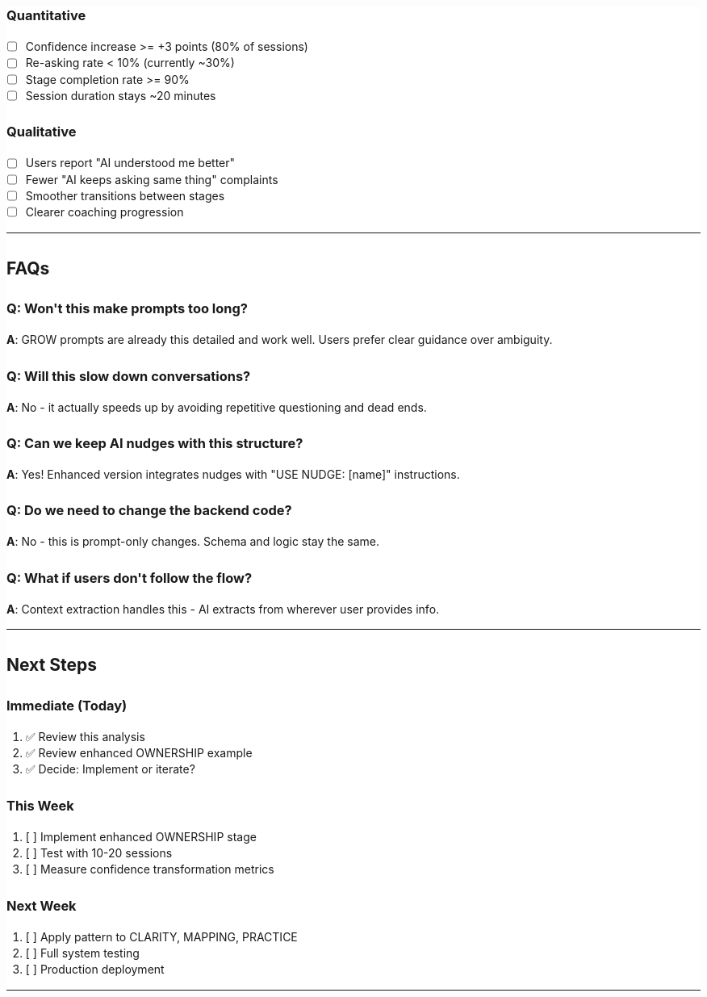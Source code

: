 ### Quantitative
- [ ] Confidence increase >= +3 points (80% of sessions)
- [ ] Re-asking rate < 10% (currently ~30%)
- [ ] Stage completion rate >= 90%
- [ ] Session duration stays ~20 minutes

### Qualitative
- [ ] Users report "AI understood me better"
- [ ] Fewer "AI keeps asking same thing" complaints
- [ ] Smoother transitions between stages
- [ ] Clearer coaching progression

---

## FAQs

### Q: Won't this make prompts too long?
**A**: GROW prompts are already this detailed and work well. Users prefer clear guidance over ambiguity.

### Q: Will this slow down conversations?
**A**: No - it actually speeds up by avoiding repetitive questioning and dead ends.

### Q: Can we keep AI nudges with this structure?
**A**: Yes! Enhanced version integrates nudges with "USE NUDGE: [name]" instructions.

### Q: Do we need to change the backend code?
**A**: No - this is prompt-only changes. Schema and logic stay the same.

### Q: What if users don't follow the flow?
**A**: Context extraction handles this - AI extracts from wherever user provides info.

---

## Next Steps

### Immediate (Today)
1. ✅ Review this analysis
2. ✅ Review enhanced OWNERSHIP example
3. ✅ Decide: Implement or iterate?

### This Week
1. [ ] Implement enhanced OWNERSHIP stage
2. [ ] Test with 10-20 sessions
3. [ ] Measure confidence transformation metrics

### Next Week
1. [ ] Apply pattern to CLARITY, MAPPING, PRACTICE
2. [ ] Full system testing
3. [ ] Production deployment

---